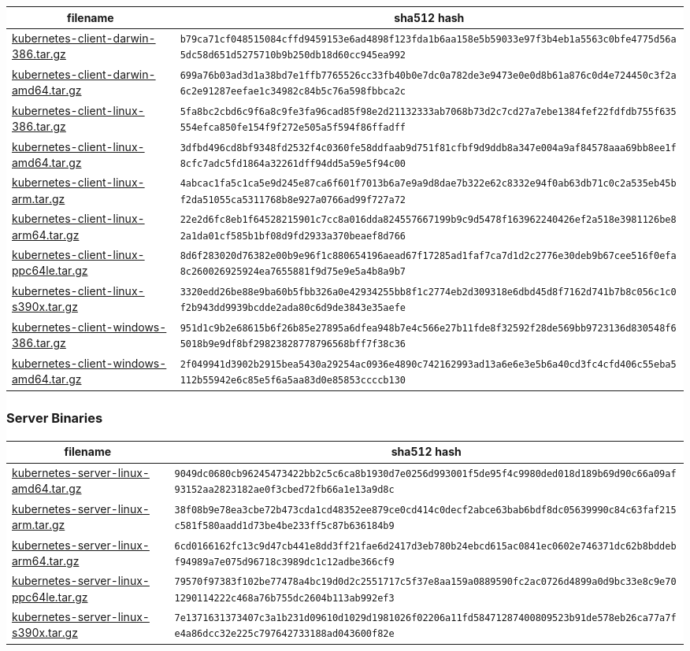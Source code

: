 filename | sha512 hash
-------- | -----------
[kubernetes-client-darwin-386.tar.gz](https://dl.k8s.io/v1.15.0-beta.1/kubernetes-client-darwin-386.tar.gz) | `b79ca71cf048515084cffd9459153e6ad4898f123fda1b6aa158e5b59033e97f3b4eb1a5563c0bfe4775d56a5dc58d651d5275710b9b250db18d60cc945ea992`
[kubernetes-client-darwin-amd64.tar.gz](https://dl.k8s.io/v1.15.0-beta.1/kubernetes-client-darwin-amd64.tar.gz) | `699a76b03ad3d1a38bd7e1ffb7765526cc33fb40b0e7dc0a782de3e9473e0e0d8b61a876c0d4e724450c3f2a6c2e91287eefae1c34982c84b5c76a598fbbca2c`
[kubernetes-client-linux-386.tar.gz](https://dl.k8s.io/v1.15.0-beta.1/kubernetes-client-linux-386.tar.gz) | `5fa8bc2cbd6c9f6a8c9fe3fa96cad85f98e2d21132333ab7068b73d2c7cd27a7ebe1384fef22fdfdb755f635554efca850fe154f9f272e505a5f594f86ffadff`
[kubernetes-client-linux-amd64.tar.gz](https://dl.k8s.io/v1.15.0-beta.1/kubernetes-client-linux-amd64.tar.gz) | `3dfbd496cd8bf9348fd2532f4c0360fe58ddfaab9d751f81cfbf9d9ddb8a347e004a9af84578aaa69bb8ee1f8cfc7adc5fd1864a32261dff94dd5a59e5f94c00`
[kubernetes-client-linux-arm.tar.gz](https://dl.k8s.io/v1.15.0-beta.1/kubernetes-client-linux-arm.tar.gz) | `4abcac1fa5c1ca5e9d245e87ca6f601f7013b6a7e9a9d8dae7b322e62c8332e94f0ab63db71c0c2a535eb45bf2da51055ca5311768b8e927a0766ad99f727a72`
[kubernetes-client-linux-arm64.tar.gz](https://dl.k8s.io/v1.15.0-beta.1/kubernetes-client-linux-arm64.tar.gz) | `22e2d6fc8eb1f64528215901c7cc8a016dda824557667199b9c9d5478f163962240426ef2a518e3981126be82a1da01cf585b1bf08d9fd2933a370beaef8d766`
[kubernetes-client-linux-ppc64le.tar.gz](https://dl.k8s.io/v1.15.0-beta.1/kubernetes-client-linux-ppc64le.tar.gz) | `8d6f283020d76382e00b9e96f1c880654196aead67f17285ad1faf7ca7d1d2c2776e30deb9b67cee516f0efa8c260026925924ea7655881f9d75e9e5a4b8a9b7`
[kubernetes-client-linux-s390x.tar.gz](https://dl.k8s.io/v1.15.0-beta.1/kubernetes-client-linux-s390x.tar.gz) | `3320edd26be88e9ba60b5fbb326a0e42934255bb8f1c2774eb2d309318e6dbd45d8f7162d741b7b8c056c1c0f2b943dd9939bcdde2ada80c6d9de3843e35aefe`
[kubernetes-client-windows-386.tar.gz](https://dl.k8s.io/v1.15.0-beta.1/kubernetes-client-windows-386.tar.gz) | `951d1c9b2e68615b6f26b85e27895a6dfea948b7e4c566e27b11fde8f32592f28de569bb9723136d830548f65018b9e9df8bf29823828778796568bff7f38c36`
[kubernetes-client-windows-amd64.tar.gz](https://dl.k8s.io/v1.15.0-beta.1/kubernetes-client-windows-amd64.tar.gz) | `2f049941d3902b2915bea5430a29254ac0936e4890c742162993ad13a6e6e3e5b6a40cd3fc4cfd406c55eba5112b55942e6c85e5f6a5aa83d0e85853ccccb130`

### Server Binaries

filename | sha512 hash
-------- | -----------
[kubernetes-server-linux-amd64.tar.gz](https://dl.k8s.io/v1.15.0-beta.1/kubernetes-server-linux-amd64.tar.gz) | `9049dc0680cb96245473422bb2c5c6ca8b1930d7e0256d993001f5de95f4c9980ded018d189b69d90c66a09af93152aa2823182ae0f3cbed72fb66a1e13a9d8c`
[kubernetes-server-linux-arm.tar.gz](https://dl.k8s.io/v1.15.0-beta.1/kubernetes-server-linux-arm.tar.gz) | `38f08b9e78ea3cbe72b473cda1cd48352ee879ce0cd414c0decf2abce63bab6bdf8dc05639990c84c63faf215c581f580aadd1d73be4be233ff5c87b636184b9`
[kubernetes-server-linux-arm64.tar.gz](https://dl.k8s.io/v1.15.0-beta.1/kubernetes-server-linux-arm64.tar.gz) | `6cd0166162fc13c9d47cb441e8dd3ff21fae6d2417d3eb780b24ebcd615ac0841ec0602e746371dc62b8bddebf94989a7e075d96718c3989dc1c12adbe366cf9`
[kubernetes-server-linux-ppc64le.tar.gz](https://dl.k8s.io/v1.15.0-beta.1/kubernetes-server-linux-ppc64le.tar.gz) | `79570f97383f102be77478a4bc19d0d2c2551717c5f37e8aa159a0889590fc2ac0726d4899a0d9bc33e8c9e701290114222c468a76b755dc2604b113ab992ef3`
[kubernetes-server-linux-s390x.tar.gz](https://dl.k8s.io/v1.15.0-beta.1/kubernetes-server-linux-s390x.tar.gz) | `7e1371631373407c3a1b231d09610d1029d1981026f02206a11fd58471287400809523b91de578eb26ca77a7fe4a86dcc32e225c797642733188ad043600f82e`
